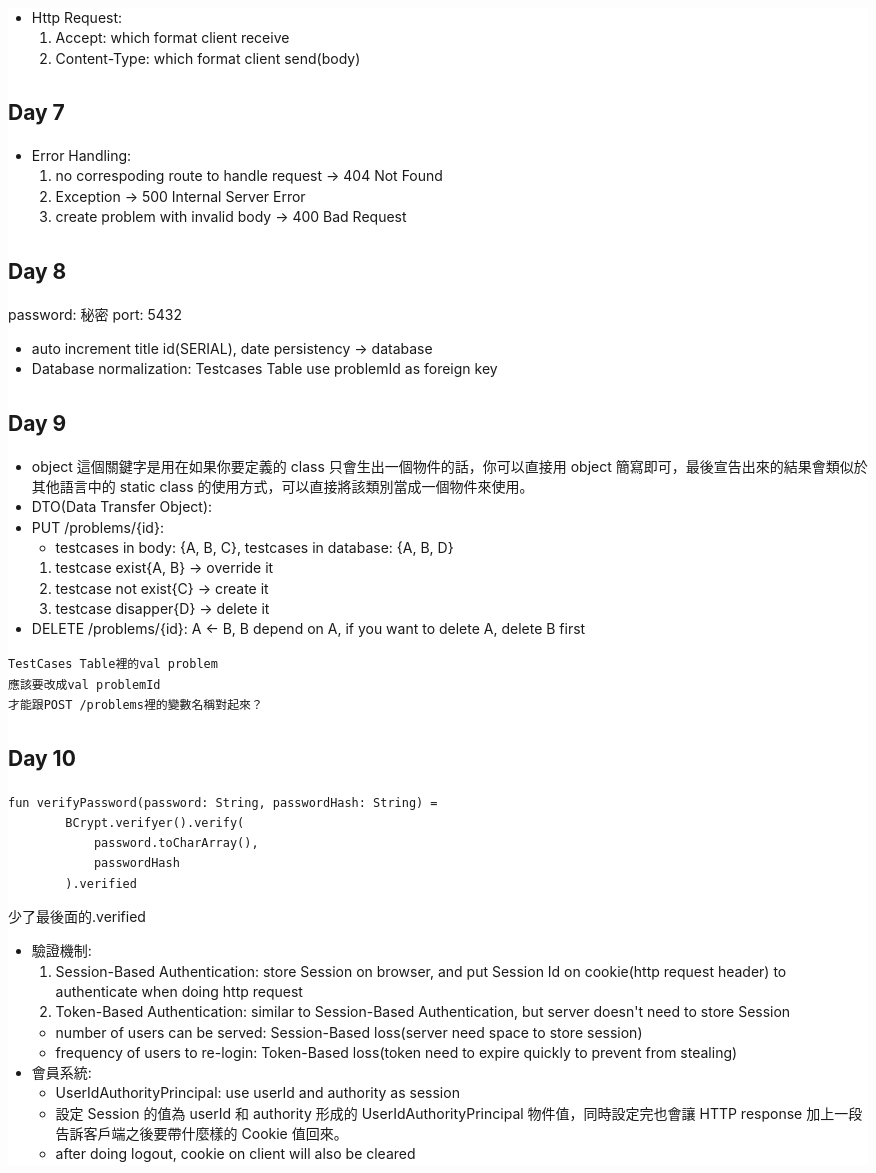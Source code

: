 * Http Request:
    1. Accept: which format client receive
    2. Content-Type: which format client send(body)

## Day 7

* Error Handling:
    1. no correspoding route to handle request -> 404 Not Found
    2. Exception -> 500 Internal Server Error
    3. create problem with invalid body -> 400 Bad Request

## Day 8

password: 秘密
port: 5432
* auto increment title id(SERIAL), date persistency -> database
* Database normalization: Testcases Table use problemId as foreign key

## Day 9

* object 這個關鍵字是用在如果你要定義的 class 只會生出一個物件的話，你可以直接用 object 簡寫即可，最後宣告出來的結果會類似於其他語言中的 static class 的使用方式，可以直接將該類別當成一個物件來使用。
* DTO(Data Transfer Object): 
* PUT /problems/{id}: 
    * testcases in body: {A, B, C}, testcases in database: {A, B, D}
    1. testcase exist{A, B} -> override it
    2. testcase not exist{C} -> create it
    3. testcase disapper{D} -> delete it
* DELETE /problems/{id}: A <- B, B depend on A, if you want to delete A, delete B first

```
TestCases Table裡的val problem
應該要改成val problemId
才能跟POST /problems裡的變數名稱對起來？
```

## Day 10

```
fun verifyPassword(password: String, passwordHash: String) =
        BCrypt.verifyer().verify(
            password.toCharArray(),
            passwordHash
        ).verified
```

少了最後面的.verified

* 驗證機制:
    1. Session-Based Authentication: store Session on browser, and put Session Id on cookie(http request header) to authenticate when doing http request
    2. Token-Based Authentication: similar to Session-Based Authentication, but server doesn't need to store Session
    * number of users can be served: Session-Based loss(server need space to store session)
    * frequency of users to re-login: Token-Based loss(token need to expire quickly to prevent from stealing)
* 會員系統:
    * UserIdAuthorityPrincipal: use userId and authority as session
    * 設定 Session 的值為 userId 和 authority 形成的 UserIdAuthorityPrincipal 物件值，同時設定完也會讓 HTTP response 加上一段告訴客戶端之後要帶什麼樣的 Cookie 值回來。
    * after doing logout, cookie on client will also be cleared
